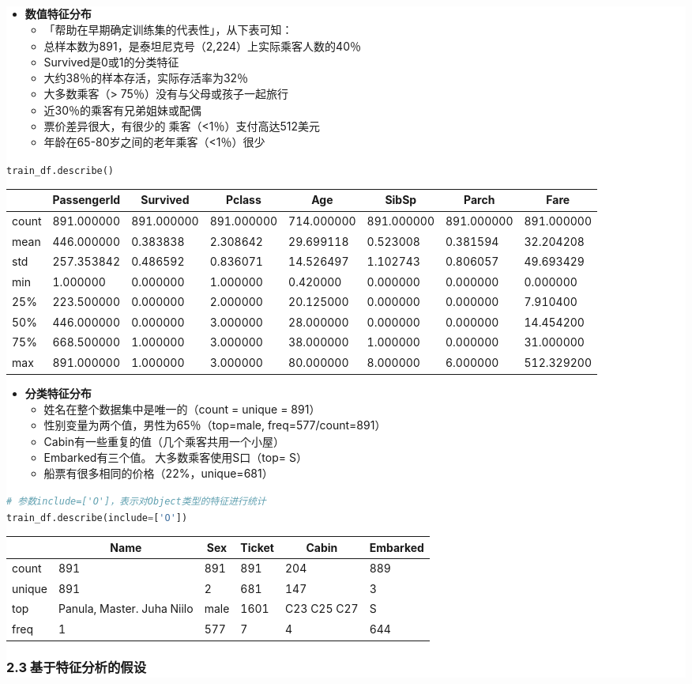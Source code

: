 
- **数值特征分布**
  - 「帮助在早期确定训练集的代表性」，从下表可知：
  - 总样本数为891，是泰坦尼克号（2,224）上实际乘客人数的40％
  - Survived是0或1的分类特征
  - 大约38％的样本存活，实际存活率为32％
  - 大多数乘客（> 75％）没有与父母或孩子一起旅行
  - 近30％的乘客有兄弟姐妹或配偶
  - 票价差异很大，有很少的 乘客（<1％）支付高达512美元
  - 年龄在65-80岁之间的老年乘客（<1％）很少

```python
train_df.describe()
```

|            | PassengerId | Survived   | Pclass     | Age        | SibSp      | Parch      | Fare       |
| ----------- | ---------- | ---------- | ---------- | ---------- | ---------- | ---------- | ---------- |
| count       | 891.000000 | 891.000000 | 891.000000 | 714.000000 | 891.000000 | 891.000000 | 891.000000 |
| mean        | 446.000000 | 0.383838   | 2.308642   | 29.699118  | 0.523008   | 0.381594   | 32.204208  |
| std         | 257.353842 | 0.486592   | 0.836071   | 14.526497  | 1.102743   | 0.806057   | 49.693429  |
| min         | 1.000000   | 0.000000   | 1.000000   | 0.420000   | 0.000000   | 0.000000   | 0.000000   |
| 25%         | 223.500000 | 0.000000   | 2.000000   | 20.125000  | 0.000000   | 0.000000   | 7.910400   |
| 50%         | 446.000000 | 0.000000   | 3.000000   | 28.000000  | 0.000000   | 0.000000   | 14.454200  |
| 75%         | 668.500000 | 1.000000   | 3.000000   | 38.000000  | 1.000000   | 0.000000   | 31.000000  |
| max         | 891.000000 | 1.000000   | 3.000000   | 80.000000  | 8.000000   | 6.000000   | 512.329200 |

- **分类特征分布**
  - 姓名在整个数据集中是唯一的（count = unique = 891）
  - 性别变量为两个值，男性为65％（top=male, freq=577/count=891）
  - Cabin有一些重复的值（几个乘客共用一个小屋）
  - Embarked有三个值。 大多数乘客使用S口（top= S）
  -  船票有很多相同的价格（22%，unique=681）

```python
# 参数include=['O']，表示对Object类型的特征进行统计
train_df.describe(include=['O'])
```

|        | Name   | Sex                        | Ticket | Cabin | Embarked    |
| ------ | -------------------------- | ------ | ----- | ----------- | ---- |
| count  | 891                        | 891    | 891   | 204         | 889  |
| unique | 891                        | 2      | 681   | 147         | 3    |
| top    | Panula, Master. Juha Niilo | male   | 1601  | C23 C25 C27 | S    |
| freq   | 1                          | 577    | 7     | 4           | 644  |

### 2.3 基于特征分析的假设
